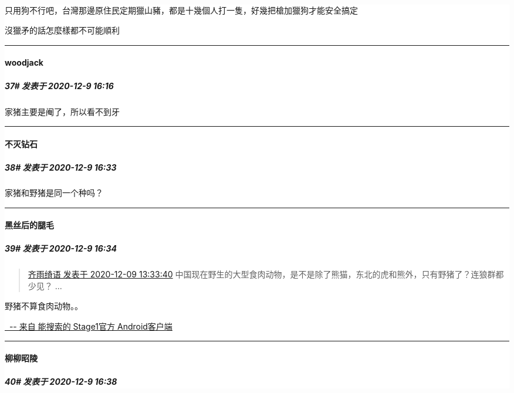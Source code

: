 


只用狗不行吧，台灣那邊原住民定期獵山豬，都是十幾個人打一隻，好幾把槍加獵狗才能安全搞定


沒獵矛的話怎麼樣都不可能順利







*****

####  woodjack  
##### 37#       发表于 2020-12-9 16:16




家猪主要是阉了，所以看不到牙







*****

####  不灭钻石  
##### 38#       发表于 2020-12-9 16:33




家猪和野猪是同一个种吗？







*****

####  黑丝后的腿毛  
##### 39#       发表于 2020-12-9 16:34



<blockquote><a href="httphttps://bbs.saraba1st.com/2b/forum.php?mod=redirect&amp;goto=findpost&amp;pid=49660367&amp;ptid=1976534" target="_blank">齐雨绮语 发表于 2020-12-09 13:33:40</a>
中国现在野生的大型食肉动物，是不是除了熊猫，东北的虎和熊外，只有野猪了？连狼群都少见？ ...</blockquote>野猪不算食肉动物。。

[  -- 来自 能搜索的 Stage1官方 Android客户端](https://www.coolapk.com/apk/140634)







*****

####  柳柳昭陵  
##### 40#       发表于 2020-12-9 16:38
